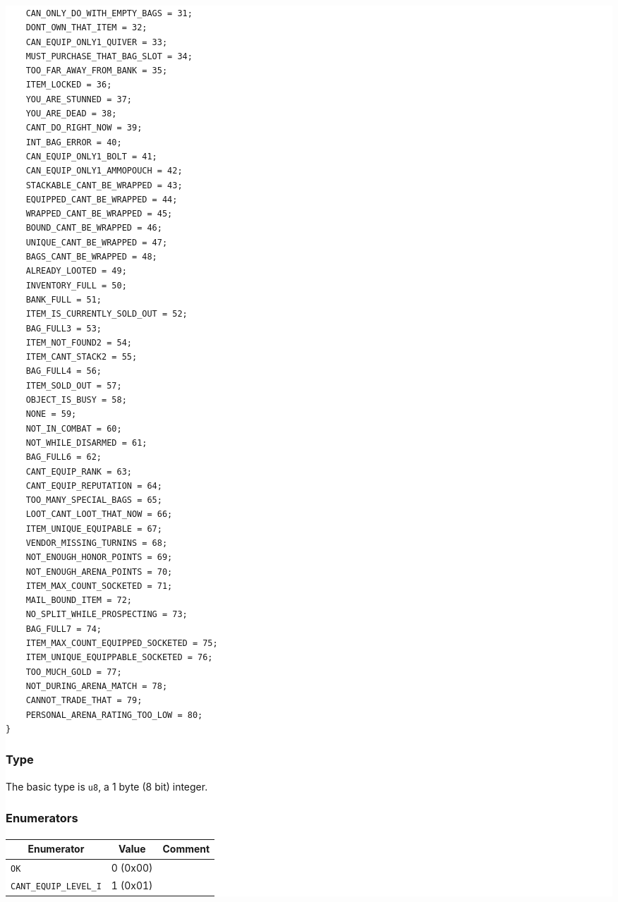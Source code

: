 ```rust,ignore
    CAN_ONLY_DO_WITH_EMPTY_BAGS = 31;
    DONT_OWN_THAT_ITEM = 32;
    CAN_EQUIP_ONLY1_QUIVER = 33;
    MUST_PURCHASE_THAT_BAG_SLOT = 34;
    TOO_FAR_AWAY_FROM_BANK = 35;
    ITEM_LOCKED = 36;
    YOU_ARE_STUNNED = 37;
    YOU_ARE_DEAD = 38;
    CANT_DO_RIGHT_NOW = 39;
    INT_BAG_ERROR = 40;
    CAN_EQUIP_ONLY1_BOLT = 41;
    CAN_EQUIP_ONLY1_AMMOPOUCH = 42;
    STACKABLE_CANT_BE_WRAPPED = 43;
    EQUIPPED_CANT_BE_WRAPPED = 44;
    WRAPPED_CANT_BE_WRAPPED = 45;
    BOUND_CANT_BE_WRAPPED = 46;
    UNIQUE_CANT_BE_WRAPPED = 47;
    BAGS_CANT_BE_WRAPPED = 48;
    ALREADY_LOOTED = 49;
    INVENTORY_FULL = 50;
    BANK_FULL = 51;
    ITEM_IS_CURRENTLY_SOLD_OUT = 52;
    BAG_FULL3 = 53;
    ITEM_NOT_FOUND2 = 54;
    ITEM_CANT_STACK2 = 55;
    BAG_FULL4 = 56;
    ITEM_SOLD_OUT = 57;
    OBJECT_IS_BUSY = 58;
    NONE = 59;
    NOT_IN_COMBAT = 60;
    NOT_WHILE_DISARMED = 61;
    BAG_FULL6 = 62;
    CANT_EQUIP_RANK = 63;
    CANT_EQUIP_REPUTATION = 64;
    TOO_MANY_SPECIAL_BAGS = 65;
    LOOT_CANT_LOOT_THAT_NOW = 66;
    ITEM_UNIQUE_EQUIPABLE = 67;
    VENDOR_MISSING_TURNINS = 68;
    NOT_ENOUGH_HONOR_POINTS = 69;
    NOT_ENOUGH_ARENA_POINTS = 70;
    ITEM_MAX_COUNT_SOCKETED = 71;
    MAIL_BOUND_ITEM = 72;
    NO_SPLIT_WHILE_PROSPECTING = 73;
    BAG_FULL7 = 74;
    ITEM_MAX_COUNT_EQUIPPED_SOCKETED = 75;
    ITEM_UNIQUE_EQUIPPABLE_SOCKETED = 76;
    TOO_MUCH_GOLD = 77;
    NOT_DURING_ARENA_MATCH = 78;
    CANNOT_TRADE_THAT = 79;
    PERSONAL_ARENA_RATING_TOO_LOW = 80;
}
```
### Type
The basic type is `u8`, a 1 byte (8 bit) integer.
### Enumerators
| Enumerator | Value  | Comment |
| --------- | -------- | ------- |
| `OK` | 0 (0x00) |  |
| `CANT_EQUIP_LEVEL_I` | 1 (0x01) |  |